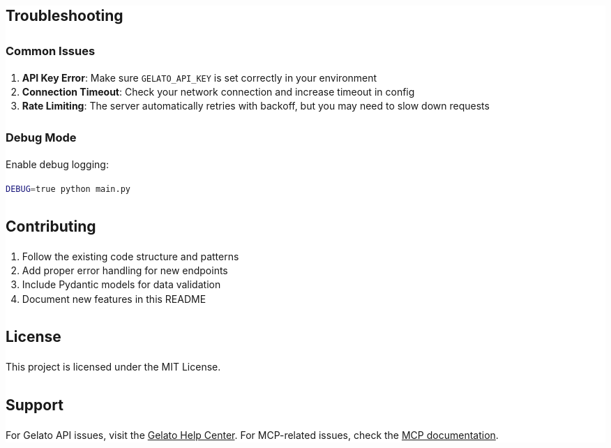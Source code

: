 ## Troubleshooting

### Common Issues

1. **API Key Error**: Make sure `GELATO_API_KEY` is set correctly in your environment
2. **Connection Timeout**: Check your network connection and increase timeout in config
3. **Rate Limiting**: The server automatically retries with backoff, but you may need to slow down requests

### Debug Mode

Enable debug logging:
```bash
DEBUG=true python main.py
```

## Contributing

1. Follow the existing code structure and patterns
2. Add proper error handling for new endpoints
3. Include Pydantic models for data validation
4. Document new features in this README

## License

This project is licensed under the MIT License.

## Support

For Gelato API issues, visit the [Gelato Help Center](https://help.gelato.com/).
For MCP-related issues, check the [MCP documentation](https://modelcontextprotocol.io/).